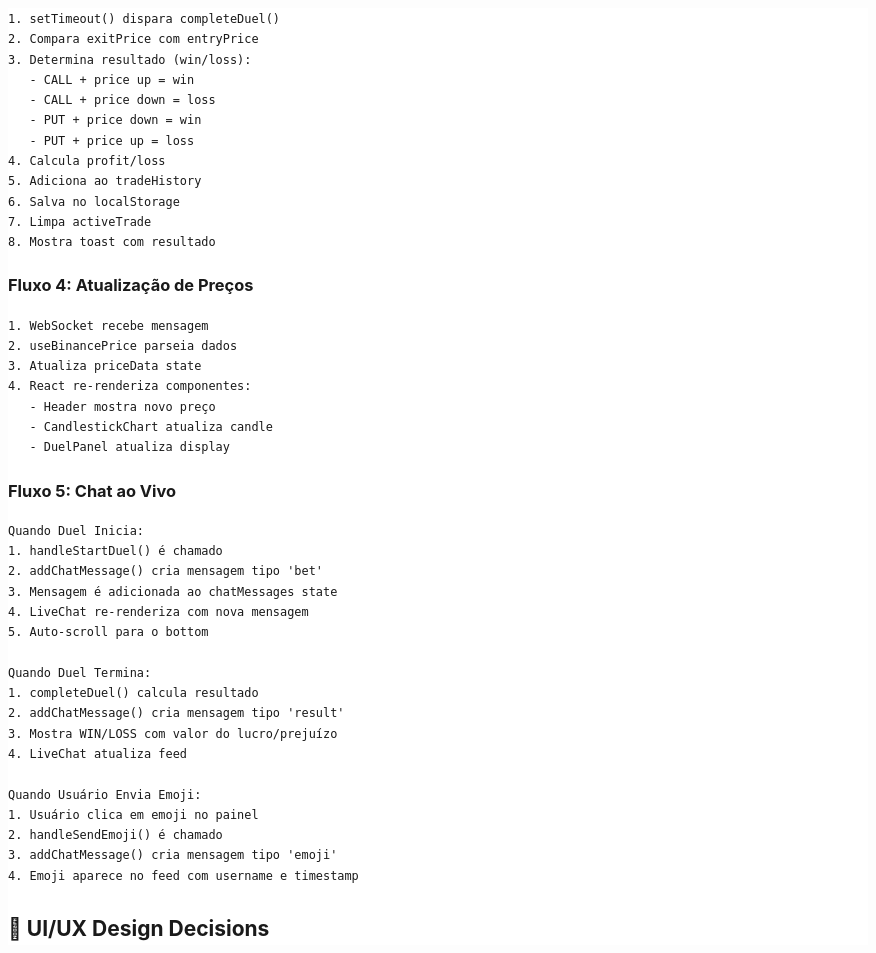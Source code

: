 ```
1. setTimeout() dispara completeDuel()
2. Compara exitPrice com entryPrice
3. Determina resultado (win/loss):
   - CALL + price up = win
   - CALL + price down = loss
   - PUT + price down = win
   - PUT + price up = loss
4. Calcula profit/loss
5. Adiciona ao tradeHistory
6. Salva no localStorage
7. Limpa activeTrade
8. Mostra toast com resultado
```

### Fluxo 4: Atualização de Preços

```
1. WebSocket recebe mensagem
2. useBinancePrice parseia dados
3. Atualiza priceData state
4. React re-renderiza componentes:
   - Header mostra novo preço
   - CandlestickChart atualiza candle
   - DuelPanel atualiza display
```

### Fluxo 5: Chat ao Vivo

```
Quando Duel Inicia:
1. handleStartDuel() é chamado
2. addChatMessage() cria mensagem tipo 'bet'
3. Mensagem é adicionada ao chatMessages state
4. LiveChat re-renderiza com nova mensagem
5. Auto-scroll para o bottom

Quando Duel Termina:
1. completeDuel() calcula resultado
2. addChatMessage() cria mensagem tipo 'result'
3. Mostra WIN/LOSS com valor do lucro/prejuízo
4. LiveChat atualiza feed

Quando Usuário Envia Emoji:
1. Usuário clica em emoji no painel
2. handleSendEmoji() é chamado
3. addChatMessage() cria mensagem tipo 'emoji'
4. Emoji aparece no feed com username e timestamp
```

## 🎨 UI/UX Design Decisions
